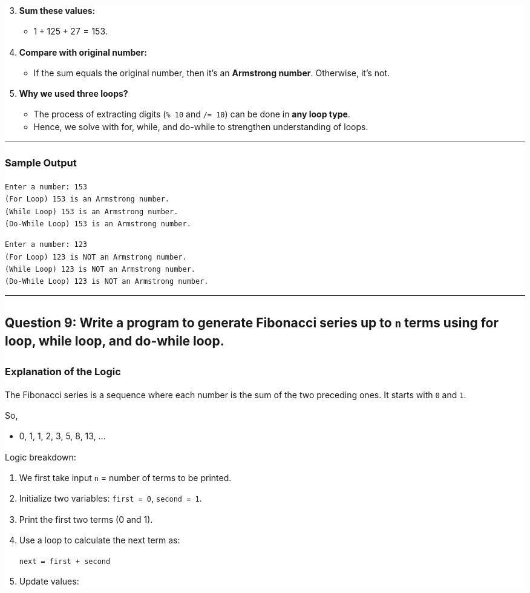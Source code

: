 3. **Sum these values:**

   * $1 + 125 + 27 = 153$.

4. **Compare with original number:**

   * If the sum equals the original number, then it’s an **Armstrong number**. Otherwise, it’s not.

5. **Why we used three loops?**

   * The process of extracting digits (`% 10` and `/= 10`) can be done in **any loop type**.
   * Hence, we solve with for, while, and do-while to strengthen understanding of loops.

---

### Sample Output

```
Enter a number: 153
(For Loop) 153 is an Armstrong number.
(While Loop) 153 is an Armstrong number.
(Do-While Loop) 153 is an Armstrong number.
```

```
Enter a number: 123
(For Loop) 123 is NOT an Armstrong number.
(While Loop) 123 is NOT an Armstrong number.
(Do-While Loop) 123 is NOT an Armstrong number.
```

---

## Question 9: Write a program to generate Fibonacci series up to `n` terms using for loop, while loop, and do-while loop.

### Explanation of the Logic

The Fibonacci series is a sequence where each number is the sum of the two preceding ones.
It starts with `0` and `1`.

So,

* 0, 1, 1, 2, 3, 5, 8, 13, …

Logic breakdown:

1. We first take input `n` = number of terms to be printed.
2. Initialize two variables: `first = 0`, `second = 1`.
3. Print the first two terms (0 and 1).
4. Use a loop to calculate the next term as:

   ```
   next = first + second
   ```
5. Update values:
